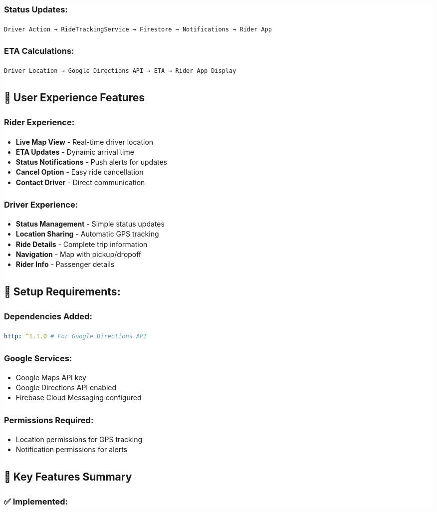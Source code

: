### **Status Updates:**

```
Driver Action → RideTrackingService → Firestore → Notifications → Rider App
```

### **ETA Calculations:**

```
Driver Location → Google Directions API → ETA → Rider App Display
```

## **📱 User Experience Features**

### **Rider Experience:**

- **Live Map View** - Real-time driver location
- **ETA Updates** - Dynamic arrival time
- **Status Notifications** - Push alerts for updates
- **Cancel Option** - Easy ride cancellation
- **Contact Driver** - Direct communication

### **Driver Experience:**

- **Status Management** - Simple status updates
- **Location Sharing** - Automatic GPS tracking
- **Ride Details** - Complete trip information
- **Navigation** - Map with pickup/dropoff
- **Rider Info** - Passenger details

## **🔧 Setup Requirements:**

### **Dependencies Added:**

```yaml
http: ^1.1.0 # For Google Directions API
```

### **Google Services:**

- Google Maps API key
- Google Directions API enabled
- Firebase Cloud Messaging configured

### **Permissions Required:**

- Location permissions for GPS tracking
- Notification permissions for alerts

## **🚀 Key Features Summary**

### **✅ Implemented:**
